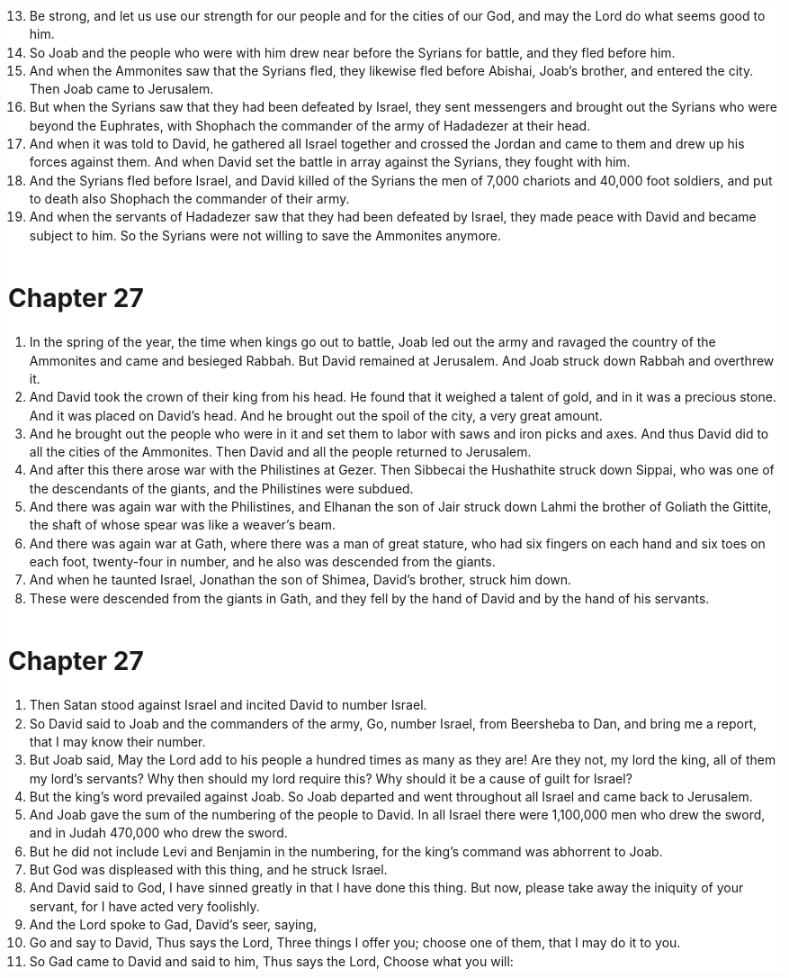 13. Be strong, and let us use our strength for our people and for the cities of our God, and may the Lord do what seems good to him.
14. So Joab and the people who were with him drew near before the Syrians for battle, and they fled before him.
15. And when the Ammonites saw that the Syrians fled, they likewise fled before Abishai, Joab’s brother, and entered the city. Then Joab came to Jerusalem.
16. But when the Syrians saw that they had been defeated by Israel, they sent messengers and brought out the Syrians who were beyond the Euphrates, with Shophach the commander of the army of Hadadezer at their head.
17. And when it was told to David, he gathered all Israel together and crossed the Jordan and came to them and drew up his forces against them. And when David set the battle in array against the Syrians, they fought with him.
18. And the Syrians fled before Israel, and David killed of the Syrians the men of 7,000 chariots and 40,000 foot soldiers, and put to death also Shophach the commander of their army.
19. And when the servants of Hadadezer saw that they had been defeated by Israel, they made peace with David and became subject to him. So the Syrians were not willing to save the Ammonites anymore.

# Chapter 27

1. In the spring of the year, the time when kings go out to battle, Joab led out the army and ravaged the country of the Ammonites and came and besieged Rabbah. But David remained at Jerusalem. And Joab struck down Rabbah and overthrew it.
2. And David took the crown of their king from his head. He found that it weighed a talent of gold, and in it was a precious stone. And it was placed on David’s head. And he brought out the spoil of the city, a very great amount.
3. And he brought out the people who were in it and set them to labor with saws and iron picks and axes. And thus David did to all the cities of the Ammonites. Then David and all the people returned to Jerusalem.
4. And after this there arose war with the Philistines at Gezer. Then Sibbecai the Hushathite struck down Sippai, who was one of the descendants of the giants, and the Philistines were subdued.
5. And there was again war with the Philistines, and Elhanan the son of Jair struck down Lahmi the brother of Goliath the Gittite, the shaft of whose spear was like a weaver’s beam.
6. And there was again war at Gath, where there was a man of great stature, who had six fingers on each hand and six toes on each foot, twenty-four in number, and he also was descended from the giants.
7. And when he taunted Israel, Jonathan the son of Shimea, David’s brother, struck him down.
8. These were descended from the giants in Gath, and they fell by the hand of David and by the hand of his servants.

# Chapter 27

1. Then Satan stood against Israel and incited David to number Israel.
2. So David said to Joab and the commanders of the army, Go, number Israel, from Beersheba to Dan, and bring me a report, that I may know their number.
3. But Joab said, May the Lord add to his people a hundred times as many as they are! Are they not, my lord the king, all of them my lord’s servants? Why then should my lord require this? Why should it be a cause of guilt for Israel?
4. But the king’s word prevailed against Joab. So Joab departed and went throughout all Israel and came back to Jerusalem.
5. And Joab gave the sum of the numbering of the people to David. In all Israel there were 1,100,000 men who drew the sword, and in Judah 470,000 who drew the sword.
6. But he did not include Levi and Benjamin in the numbering, for the king’s command was abhorrent to Joab.
7. But God was displeased with this thing, and he struck Israel.
8. And David said to God, I have sinned greatly in that I have done this thing. But now, please take away the iniquity of your servant, for I have acted very foolishly.
9. And the Lord spoke to Gad, David’s seer, saying,
10. Go and say to David, Thus says the Lord, Three things I offer you; choose one of them, that I may do it to you.
11. So Gad came to David and said to him, Thus says the Lord, Choose what you will: